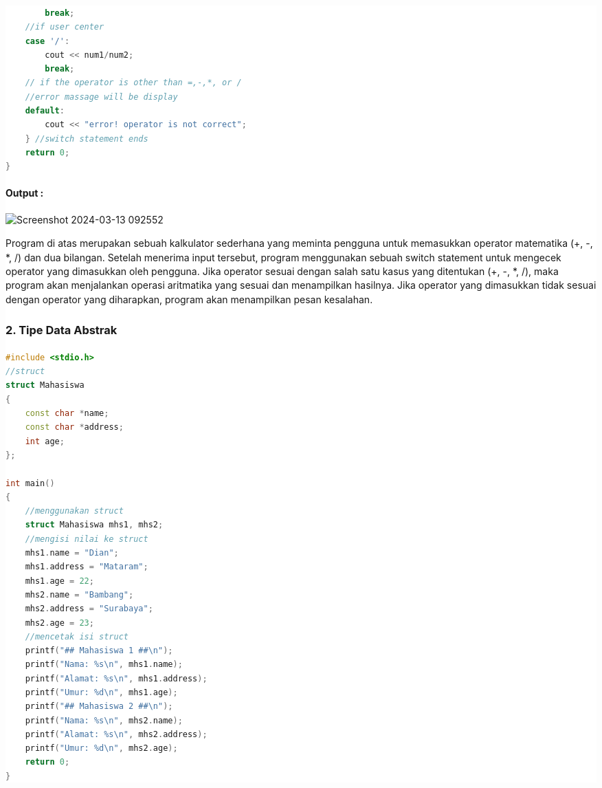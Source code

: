 ```C++
        break;
    //if user center 
    case '/':
        cout << num1/num2;
        break;
    // if the operator is other than =,-,*, or /
    //error massage will be display
    default:
        cout << "error! operator is not correct";
    } //switch statement ends
    return 0;
}
```

#### Output :
<img width="648" alt="Screenshot 2024-03-13 092552" src="https://github.com/benwaiz/Struktur-Data-Assignment/assets/161665572/9b91681e-75c9-4430-a810-0547bd0c82f2">


Program di atas merupakan sebuah kalkulator sederhana yang meminta pengguna untuk memasukkan operator matematika (+, -, *, /) dan dua bilangan. Setelah menerima input tersebut, program menggunakan sebuah switch statement untuk mengecek operator yang dimasukkan oleh pengguna. Jika operator sesuai dengan salah satu kasus yang ditentukan (+, -, *, /), maka program akan menjalankan operasi aritmatika yang sesuai dan menampilkan hasilnya. Jika operator yang dimasukkan tidak sesuai dengan operator yang diharapkan, program akan menampilkan pesan kesalahan.

### 2. Tipe Data Abstrak

```C++
#include <stdio.h>
//struct
struct Mahasiswa
{
    const char *name;
    const char *address;
    int age;
};

int main()
{
    //menggunakan struct
    struct Mahasiswa mhs1, mhs2;
    //mengisi nilai ke struct
    mhs1.name = "Dian";
    mhs1.address = "Mataram";
    mhs1.age = 22;
    mhs2.name = "Bambang";
    mhs2.address = "Surabaya";
    mhs2.age = 23;
    //mencetak isi struct
    printf("## Mahasiswa 1 ##\n");
    printf("Nama: %s\n", mhs1.name);
    printf("Alamat: %s\n", mhs1.address);
    printf("Umur: %d\n", mhs1.age);
    printf("## Mahasiswa 2 ##\n");
    printf("Nama: %s\n", mhs2.name);
    printf("Alamat: %s\n", mhs2.address);
    printf("Umur: %d\n", mhs2.age);
    return 0;
}
```
